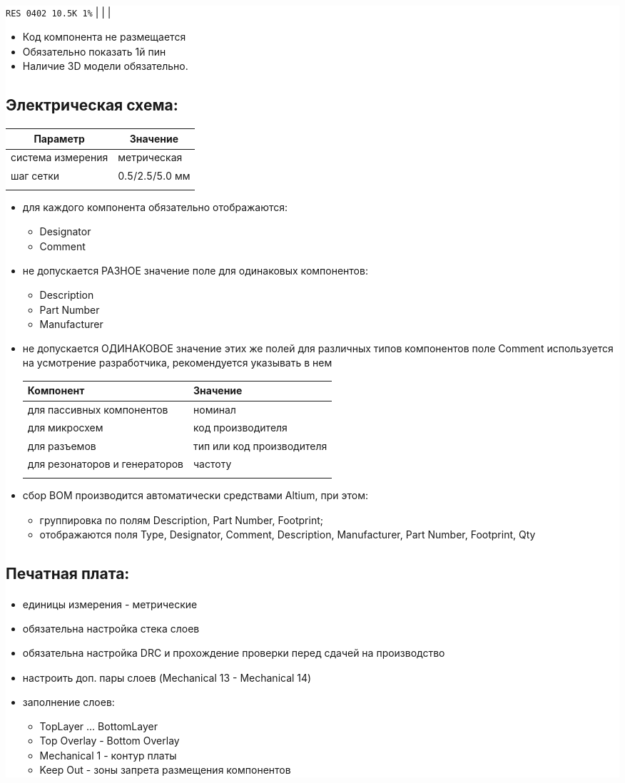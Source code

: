   ```RES 0402 10.5K 1%```
|               |                           |

- Код компонента не размещается
- Обязательно показать 1й пин
- Наличие 3D модели обязательно.

##  

## Электрическая схема:

| Параметр          | Значение       |
| ----------------- | -------------- |
| система измерения | метрическая    |
| шаг сетки         | 0.5/2.5/5.0 мм |
|                   |                |



- для каждого компонента обязательно отображаются:
  - Designator
  - Comment

- не допускается РАЗНОЕ значение поле для одинаковых компонентов:

  - Description
  - Part Number
  - Manufacturer

- не допускается ОДИНАКОВОЕ значение этих же полей для различных типов компонентов
  поле Comment используется на усмотрение разработчика, рекомендуется указывать в нем

  | Компонент                     | Значение                  |
  | ----------------------------- | ------------------------- |
  | для пассивных компонентов     | номинал                   |
  | для микросхем                 | код производителя         |
  | для разъемов                  | тип или код производителя |
  | для резонаторов и генераторов | частоту                   |
  |                               |                           |

  

- сбор BOM производится автоматически средствами Altium, при этом:

  - группировка по полям Description, Part Number, Footprint;
  - отображаются поля Type, Designator, Comment, Description, Manufacturer, Part Number, Footprint, Qty

## Печатная плата:

- единицы измерения - метрические

- обязательна настройка стека слоев

- обязательна настройка DRC и прохождение проверки перед сдачей на производство

- настроить доп. пары слоев (Mechanical 13 - Mechanical 14)

- заполнение слоев:

  - TopLayer ... BottomLayer
  - Top Overlay - Bottom Overlay
  - Mechanical 1 - контур платы
  - Keep Out - зоны запрета размещения компонентов
  ```